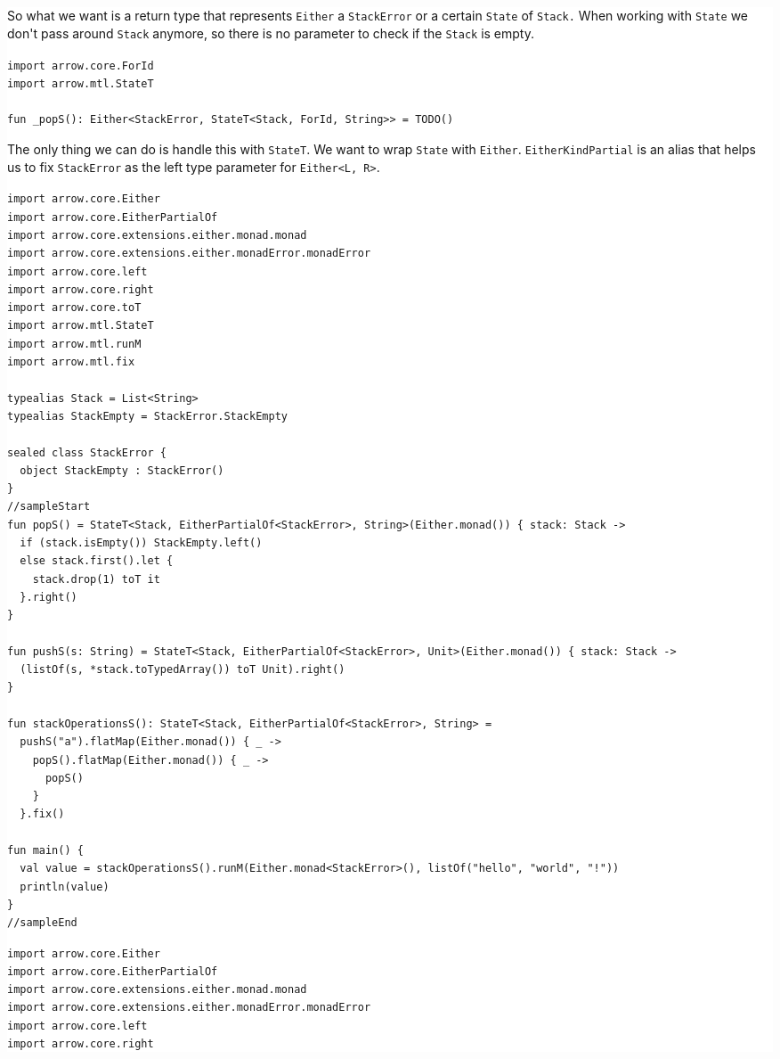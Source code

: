 So what we want is a return type that represents `Either` a `StackError` or a certain `State` of `Stack.` When working with `State` we don't pass around `Stack` anymore, so there is no parameter to check if the `Stack` is empty.

```kotlin:ank:silent
import arrow.core.ForId
import arrow.mtl.StateT

fun _popS(): Either<StackError, StateT<Stack, ForId, String>> = TODO()
```

The only thing we can do is handle this with `StateT`. We want to wrap `State` with `Either`.
`EitherKindPartial` is an alias that helps us to fix `StackError` as the left type parameter for `Either<L, R>`.

```kotlin:ank:playground
import arrow.core.Either
import arrow.core.EitherPartialOf
import arrow.core.extensions.either.monad.monad
import arrow.core.extensions.either.monadError.monadError
import arrow.core.left
import arrow.core.right
import arrow.core.toT
import arrow.mtl.StateT
import arrow.mtl.runM
import arrow.mtl.fix

typealias Stack = List<String>
typealias StackEmpty = StackError.StackEmpty

sealed class StackError {
  object StackEmpty : StackError()
}
//sampleStart
fun popS() = StateT<Stack, EitherPartialOf<StackError>, String>(Either.monad()) { stack: Stack ->
  if (stack.isEmpty()) StackEmpty.left()
  else stack.first().let {
    stack.drop(1) toT it
  }.right()
}

fun pushS(s: String) = StateT<Stack, EitherPartialOf<StackError>, Unit>(Either.monad()) { stack: Stack ->
  (listOf(s, *stack.toTypedArray()) toT Unit).right()
}

fun stackOperationsS(): StateT<Stack, EitherPartialOf<StackError>, String> =
  pushS("a").flatMap(Either.monad()) { _ ->
    popS().flatMap(Either.monad()) { _ ->
      popS()
    }
  }.fix()
  
fun main() {
  val value = stackOperationsS().runM(Either.monad<StackError>(), listOf("hello", "world", "!"))
  println(value)
}
//sampleEnd
```
```kotlin:ank:playground
import arrow.core.Either
import arrow.core.EitherPartialOf
import arrow.core.extensions.either.monad.monad
import arrow.core.extensions.either.monadError.monadError
import arrow.core.left
import arrow.core.right
```